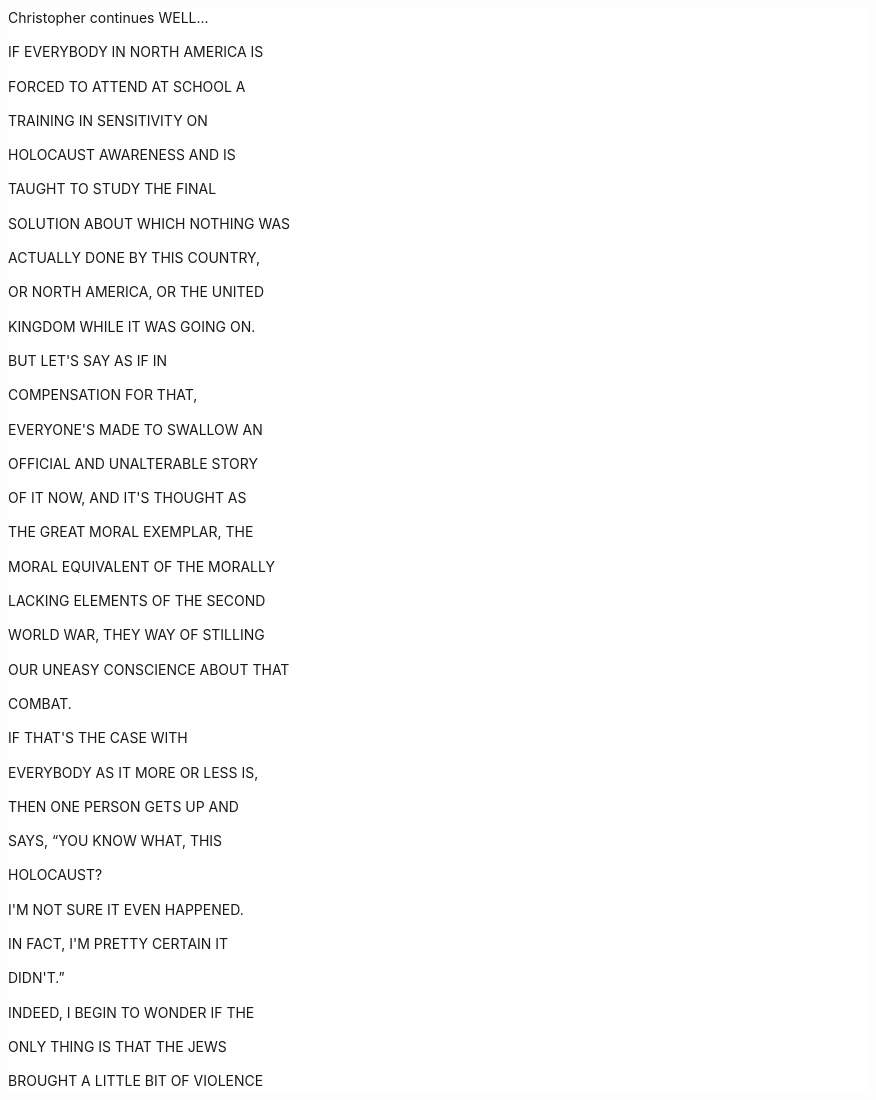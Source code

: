   

Christopher continues WELL...

IF EVERYBODY IN NORTH AMERICA IS

FORCED TO ATTEND AT SCHOOL A

TRAINING IN SENSITIVITY ON

HOLOCAUST AWARENESS AND IS

TAUGHT TO STUDY THE FINAL

SOLUTION ABOUT WHICH NOTHING WAS

ACTUALLY DONE BY THIS COUNTRY,

OR NORTH AMERICA, OR THE UNITED

KINGDOM WHILE IT WAS GOING ON.

BUT LET'S SAY AS IF IN

COMPENSATION FOR THAT,

EVERYONE'S MADE TO SWALLOW AN

OFFICIAL AND UNALTERABLE STORY

OF IT NOW, AND IT'S THOUGHT AS

THE GREAT MORAL EXEMPLAR, THE

MORAL EQUIVALENT OF THE MORALLY

LACKING ELEMENTS OF THE SECOND

WORLD WAR, THEY WAY OF STILLING

OUR UNEASY CONSCIENCE ABOUT THAT

COMBAT.

IF THAT'S THE CASE WITH

EVERYBODY AS IT MORE OR LESS IS,

THEN ONE PERSON GETS UP AND

SAYS, “YOU KNOW WHAT, THIS

HOLOCAUST?

I'M NOT SURE IT EVEN HAPPENED.

IN FACT, I'M PRETTY CERTAIN IT

DIDN'T.”

INDEED, I BEGIN TO WONDER IF THE

ONLY THING IS THAT THE JEWS

BROUGHT A LITTLE BIT OF VIOLENCE
